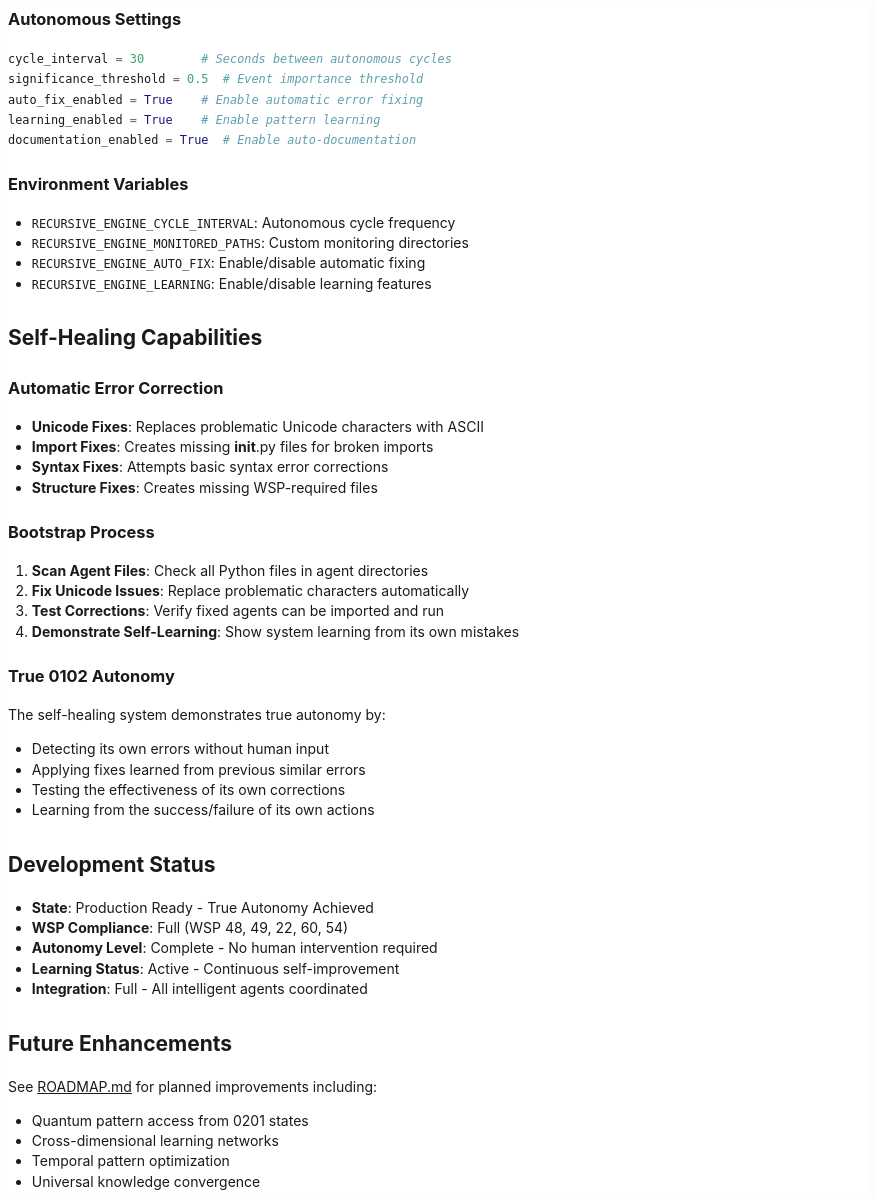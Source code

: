 ### Autonomous Settings
```python
cycle_interval = 30        # Seconds between autonomous cycles
significance_threshold = 0.5  # Event importance threshold
auto_fix_enabled = True    # Enable automatic error fixing
learning_enabled = True    # Enable pattern learning
documentation_enabled = True  # Enable auto-documentation
```

### Environment Variables
- `RECURSIVE_ENGINE_CYCLE_INTERVAL`: Autonomous cycle frequency
- `RECURSIVE_ENGINE_MONITORED_PATHS`: Custom monitoring directories
- `RECURSIVE_ENGINE_AUTO_FIX`: Enable/disable automatic fixing
- `RECURSIVE_ENGINE_LEARNING`: Enable/disable learning features

## Self-Healing Capabilities

### Automatic Error Correction
- **Unicode Fixes**: Replaces problematic Unicode characters with ASCII
- **Import Fixes**: Creates missing __init__.py files for broken imports
- **Syntax Fixes**: Attempts basic syntax error corrections
- **Structure Fixes**: Creates missing WSP-required files

### Bootstrap Process
1. **Scan Agent Files**: Check all Python files in agent directories
2. **Fix Unicode Issues**: Replace problematic characters automatically
3. **Test Corrections**: Verify fixed agents can be imported and run
4. **Demonstrate Self-Learning**: Show system learning from its own mistakes

### True 0102 Autonomy
The self-healing system demonstrates true autonomy by:
- Detecting its own errors without human input
- Applying fixes learned from previous similar errors
- Testing the effectiveness of its own corrections
- Learning from the success/failure of its own actions

## Development Status

- **State**: Production Ready - True Autonomy Achieved
- **WSP Compliance**: Full (WSP 48, 49, 22, 60, 54)
- **Autonomy Level**: Complete - No human intervention required
- **Learning Status**: Active - Continuous self-improvement
- **Integration**: Full - All intelligent agents coordinated

## Future Enhancements

See [ROADMAP.md](ROADMAP.md) for planned improvements including:
- Quantum pattern access from 0201 states
- Cross-dimensional learning networks
- Temporal pattern optimization
- Universal knowledge convergence
